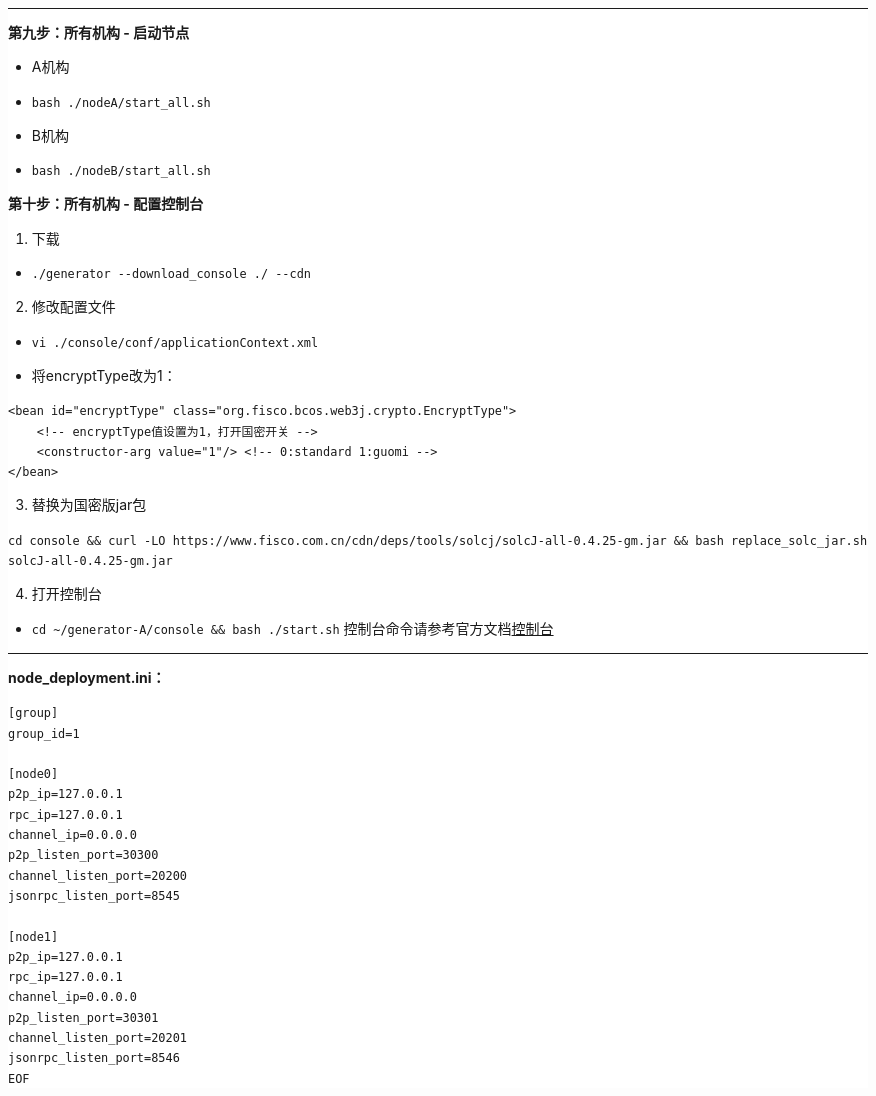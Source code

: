 ---------------------------------------------

**第九步：所有机构 - 启动节点**
 - A机构
 - ```bash ./nodeA/start_all.sh```

 - B机构
 - ```bash ./nodeB/start_all.sh```

**第十步：所有机构 - 配置控制台**
1. 下载
 - ```./generator --download_console ./ --cdn```
2. 修改配置文件
 - ```vi ./console/conf/applicationContext.xml```

 - 将encryptType改为1：
```
<bean id="encryptType" class="org.fisco.bcos.web3j.crypto.EncryptType">
    <!-- encryptType值设置为1，打开国密开关 -->
    <constructor-arg value="1"/> <!-- 0:standard 1:guomi -->
</bean>
```

3. 替换为国密版jar包
```
cd console && curl -LO https://www.fisco.com.cn/cdn/deps/tools/solcj/solcJ-all-0.4.25-gm.jar && bash replace_solc_jar.sh solcJ-all-0.4.25-gm.jar
```

4. 打开控制台
 - ```cd ~/generator-A/console && bash ./start.sh```
控制台命令请参考官方文档[控制台](../console/console.md)

------------------------------------------------------------

**node_deployment.ini：**

```
[group]
group_id=1

[node0]
p2p_ip=127.0.0.1
rpc_ip=127.0.0.1
channel_ip=0.0.0.0
p2p_listen_port=30300
channel_listen_port=20200
jsonrpc_listen_port=8545

[node1]
p2p_ip=127.0.0.1
rpc_ip=127.0.0.1
channel_ip=0.0.0.0
p2p_listen_port=30301
channel_listen_port=20201
jsonrpc_listen_port=8546
EOF
```
